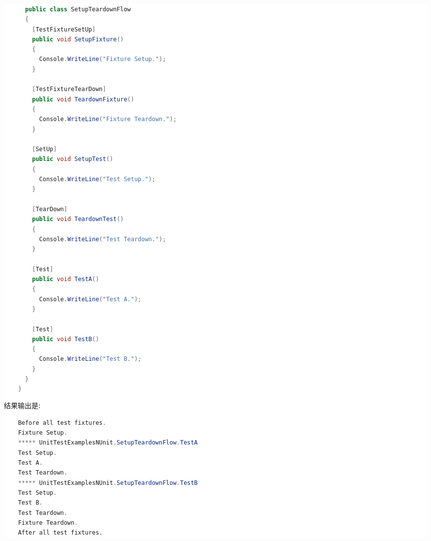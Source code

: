 ```cs
      public class SetupTeardownFlow
      {
        [TestFixtureSetUp]
        public void SetupFixture()
        {
          Console.WriteLine("Fixture Setup.");
        }

        [TestFixtureTearDown]
        public void TeardownFixture()
        {
          Console.WriteLine("Fixture Teardown.");
        }

        [SetUp]
        public void SetupTest()
        {
          Console.WriteLine("Test Setup.");
        }

        [TearDown]
        public void TeardownTest()
        {
          Console.WriteLine("Test Teardown.");
        }

        [Test]
        public void TestA()
        {
          Console.WriteLine("Test A.");
        }

        [Test]
        public void TestB()
        {
          Console.WriteLine("Test B.");
        }
      }
    }

```

结果输出是:

```cs
    Before all test fixtures.
    Fixture Setup.
    ***** UnitTestExamplesNUnit.SetupTeardownFlow.TestA
    Test Setup.
    Test A.
    Test Teardown.
    ***** UnitTestExamplesNUnit.SetupTeardownFlow.TestB
    Test Setup.
    Test B.
    Test Teardown.
    Fixture Teardown.
    After all test fixtures.

```
